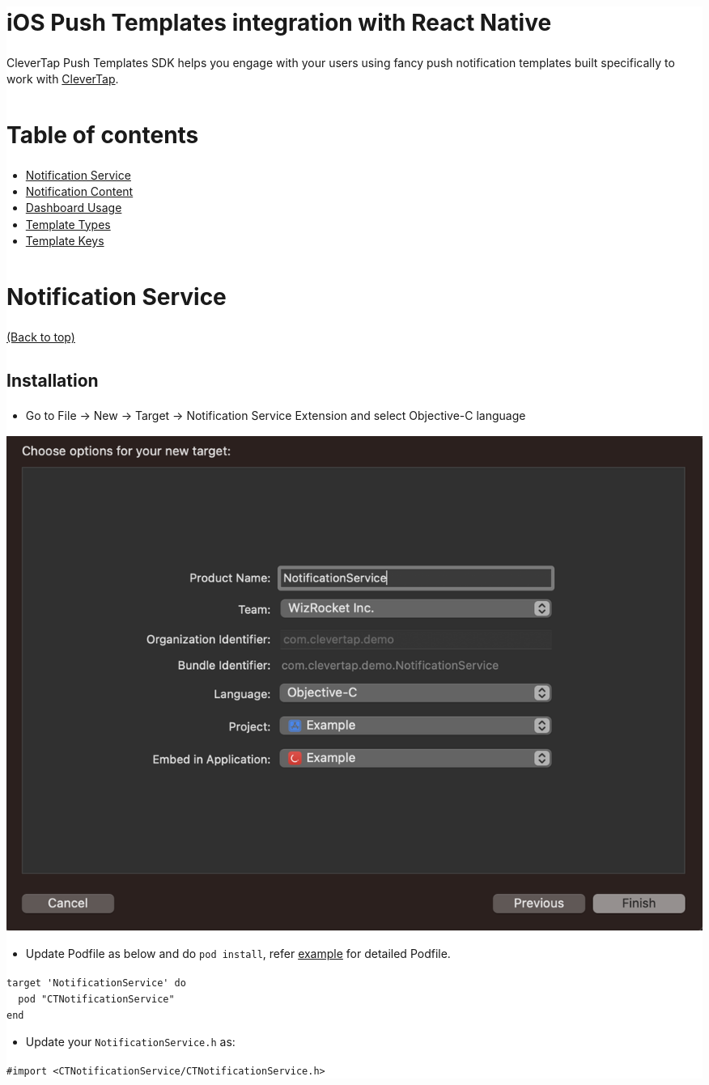 # iOS Push Templates integration with React Native

CleverTap Push Templates SDK helps you engage with your users using fancy push notification templates built specifically to work with [CleverTap](https://eu1.dashboard.clevertap.com/login.html).

# Table of contents

- [Notification Service](#notification-service)
- [Notification Content](#notification-content)
- [Dashboard Usage](#dashboard-usage)
- [Template Types](#template-types)
- [Template Keys](#template-keys)

# Notification Service

[(Back to top)](#table-of-contents)
## Installation
- Go to File -> New -> Target -> Notification Service Extension and select Objective-C language

![NotificationServiceTarget](https://github.com/CleverTap/clevertap-react-native/blob/master/static/NotificationServiceTarget.png)
- Update Podfile as below and do `pod install`, refer [example](https://github.com/CleverTap/clevertap-react-native/blob/master/Example/ios/Podfile) for detailed Podfile.
```
target 'NotificationService' do
  pod "CTNotificationService"
end
```
- Update your `NotificationService.h` as:
```
#import <CTNotificationService/CTNotificationService.h>
```